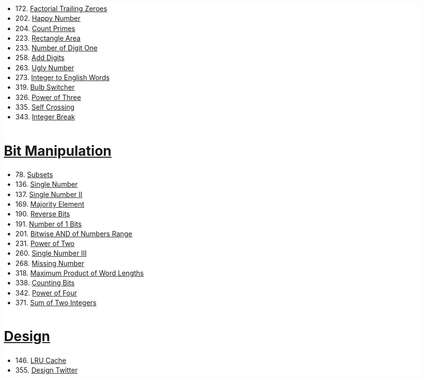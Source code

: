 * 172\. [Factorial Trailing Zeroes](https://leetcode.com/problems/factorial-trailing-zeroes/description)
* 202\. [Happy Number](https://leetcode.com/problems/happy-number/description)
* 204\. [Count Primes](https://leetcode.com/problems/count-primes/description)
* 223\. [Rectangle Area](https://leetcode.com/problems/rectangle-area/description)
* 233\. [Number of Digit One](https://leetcode.com/problems/number-of-digit-one/description)
* 258\. [Add Digits](https://leetcode.com/problems/add-digits/description)
* 263\. [Ugly Number](https://leetcode.com/problems/ugly-number/description)
* 273\. [Integer to English Words](https://leetcode.com/problems/integer-to-english-words/description)
* 319\. [Bulb Switcher](https://leetcode.com/problems/bulb-switcher/description)
* 326\. [Power of Three](https://leetcode.com/problems/power-of-three/description)
* 335\. [Self Crossing](https://leetcode.com/problems/self-crossing/description)
* 343\. [Integer Break](https://leetcode.com/problems/integer-break/description)

# [Bit Manipulation](BitManipulation/)

* 78\. [Subsets](https://leetcode.com/problems/subsets/description)
* 136\. [Single Number](https://leetcode.com/problems/single-number/description)
* 137\. [Single Number II](https://leetcode.com/problems/single-number-ii/description)
* 169\. [Majority Element](https://leetcode.com/problems/majority-element/description)
* 190\. [Reverse Bits](https://leetcode.com/problems/reverse-bits/description)
* 191\. [Number of 1 Bits](https://leetcode.com/problems/number-of-1-bits/description)
* 201\. [Bitwise AND of Numbers Range](https://leetcode.com/problems/bitwise-and-of-numbers-range/description)
* 231\. [Power of Two](https://leetcode.com/problems/power-of-two/description)
* 260\. [Single Number III](https://leetcode.com/problems/single-number-iii/description)
* 268\. [Missing Number](https://leetcode.com/problems/missing-number/description)
* 318\. [Maximum Product of Word Lengths](https://leetcode.com/problems/maximum-product-of-word-lengths/description)
* 338\. [Counting Bits](https://leetcode.com/problems/counting-bits/description)
* 342\. [Power of Four](https://leetcode.com/problems/power-of-four/description)
* 371\. [Sum of Two Integers](https://leetcode.com/problems/sum-of-two-integers/description)

# [Design](Design/)

* 146\. [LRU Cache](https://leetcode.com/problems/lru-cache/description)
* 355\. [Design Twitter](https://leetcode.com/problems/design-twitter/description)
